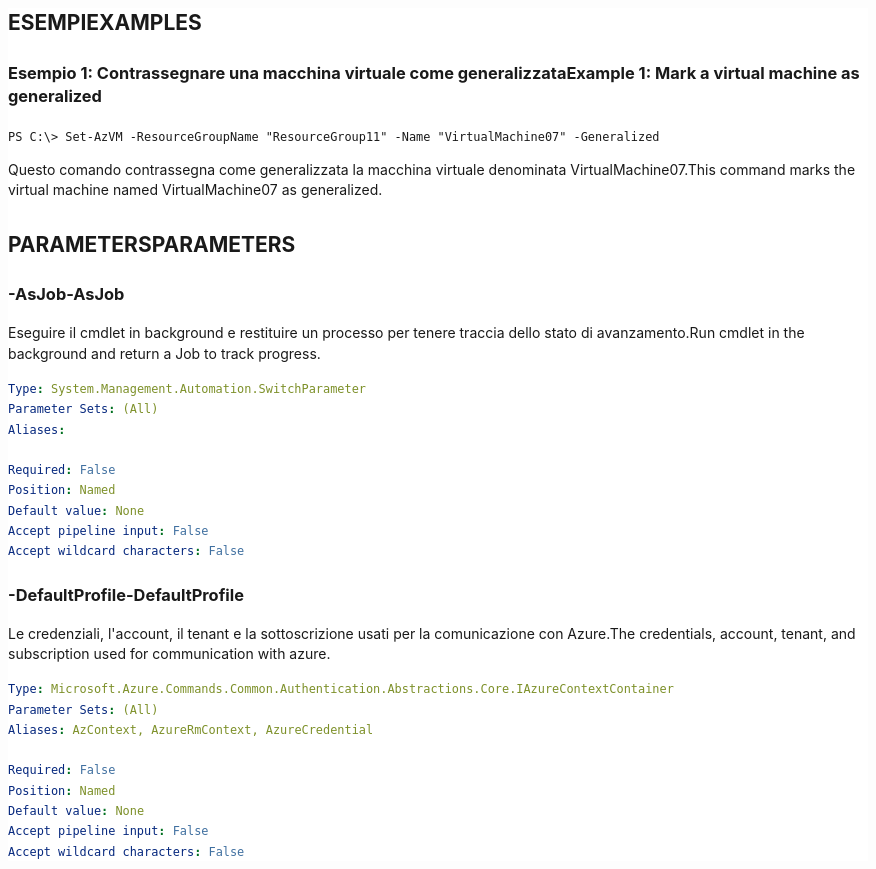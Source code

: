 ## <span data-ttu-id="d42da-116">ESEMPI</span><span class="sxs-lookup"><span data-stu-id="d42da-116">EXAMPLES</span></span>

### <span data-ttu-id="d42da-117">Esempio 1: Contrassegnare una macchina virtuale come generalizzata</span><span class="sxs-lookup"><span data-stu-id="d42da-117">Example 1: Mark a virtual machine as generalized</span></span>
```
PS C:\> Set-AzVM -ResourceGroupName "ResourceGroup11" -Name "VirtualMachine07" -Generalized
```

<span data-ttu-id="d42da-118">Questo comando contrassegna come generalizzata la macchina virtuale denominata VirtualMachine07.</span><span class="sxs-lookup"><span data-stu-id="d42da-118">This command marks the virtual machine named VirtualMachine07 as generalized.</span></span>

## <span data-ttu-id="d42da-119">PARAMETERS</span><span class="sxs-lookup"><span data-stu-id="d42da-119">PARAMETERS</span></span>

### <span data-ttu-id="d42da-120">-AsJob</span><span class="sxs-lookup"><span data-stu-id="d42da-120">-AsJob</span></span>
<span data-ttu-id="d42da-121">Eseguire il cmdlet in background e restituire un processo per tenere traccia dello stato di avanzamento.</span><span class="sxs-lookup"><span data-stu-id="d42da-121">Run cmdlet in the background and return a Job to track progress.</span></span>

```yaml
Type: System.Management.Automation.SwitchParameter
Parameter Sets: (All)
Aliases:

Required: False
Position: Named
Default value: None
Accept pipeline input: False
Accept wildcard characters: False
```

### <span data-ttu-id="d42da-122">-DefaultProfile</span><span class="sxs-lookup"><span data-stu-id="d42da-122">-DefaultProfile</span></span>
<span data-ttu-id="d42da-123">Le credenziali, l'account, il tenant e la sottoscrizione usati per la comunicazione con Azure.</span><span class="sxs-lookup"><span data-stu-id="d42da-123">The credentials, account, tenant, and subscription used for communication with azure.</span></span>

```yaml
Type: Microsoft.Azure.Commands.Common.Authentication.Abstractions.Core.IAzureContextContainer
Parameter Sets: (All)
Aliases: AzContext, AzureRmContext, AzureCredential

Required: False
Position: Named
Default value: None
Accept pipeline input: False
Accept wildcard characters: False
```
